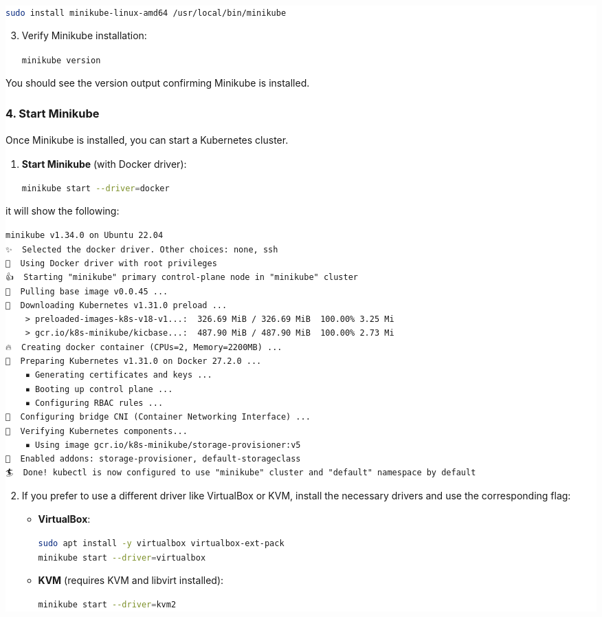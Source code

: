    ```bash
   sudo install minikube-linux-amd64 /usr/local/bin/minikube
   ```

3. Verify Minikube installation:

   ```bash
   minikube version
   ```

You should see the version output confirming Minikube is installed.

### 4. **Start Minikube**

Once Minikube is installed, you can start a Kubernetes cluster.

1. **Start Minikube** (with Docker driver):

   ```bash
   minikube start --driver=docker
   ```

it will show the following:
```
minikube v1.34.0 on Ubuntu 22.04
✨  Selected the docker driver. Other choices: none, ssh
📌  Using Docker driver with root privileges
👍  Starting "minikube" primary control-plane node in "minikube" cluster
🚜  Pulling base image v0.0.45 ...
💾  Downloading Kubernetes v1.31.0 preload ...
    > preloaded-images-k8s-v18-v1...:  326.69 MiB / 326.69 MiB  100.00% 3.25 Mi
    > gcr.io/k8s-minikube/kicbase...:  487.90 MiB / 487.90 MiB  100.00% 2.73 Mi
🔥  Creating docker container (CPUs=2, Memory=2200MB) ...
🐳  Preparing Kubernetes v1.31.0 on Docker 27.2.0 ...
    ▪ Generating certificates and keys ...
    ▪ Booting up control plane ...
    ▪ Configuring RBAC rules ...
🔗  Configuring bridge CNI (Container Networking Interface) ...
🔎  Verifying Kubernetes components...
    ▪ Using image gcr.io/k8s-minikube/storage-provisioner:v5
🌟  Enabled addons: storage-provisioner, default-storageclass
🏄  Done! kubectl is now configured to use "minikube" cluster and "default" namespace by default

```
   

2. If you prefer to use a different driver like VirtualBox or KVM, install the necessary drivers and use the corresponding flag:

   - **VirtualBox**:
     ```bash
     sudo apt install -y virtualbox virtualbox-ext-pack
     minikube start --driver=virtualbox
     ```

   - **KVM** (requires KVM and libvirt installed):
     ```bash
     minikube start --driver=kvm2
     ```
